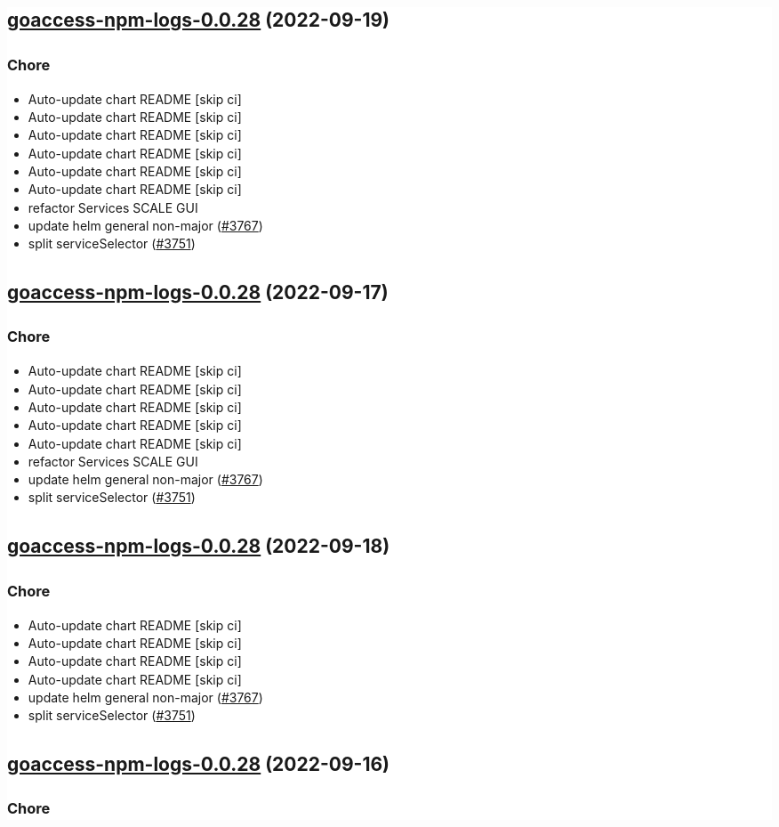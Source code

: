 ## [goaccess-npm-logs-0.0.28](https://github.com/truecharts/charts/compare/goaccess-npm-logs-0.0.27...goaccess-npm-logs-0.0.28) (2022-09-19)

### Chore

- Auto-update chart README [skip ci]
- Auto-update chart README [skip ci]
- Auto-update chart README [skip ci]
- Auto-update chart README [skip ci]
- Auto-update chart README [skip ci]
- Auto-update chart README [skip ci]
- refactor Services SCALE GUI
- update helm general non-major ([#3767](https://github.com/truecharts/charts/issues/3767))
- split serviceSelector ([#3751](https://github.com/truecharts/charts/issues/3751))

## [goaccess-npm-logs-0.0.28](https://github.com/truecharts/charts/compare/goaccess-npm-logs-0.0.27...goaccess-npm-logs-0.0.28) (2022-09-17)

### Chore

- Auto-update chart README [skip ci]
- Auto-update chart README [skip ci]
- Auto-update chart README [skip ci]
- Auto-update chart README [skip ci]
- Auto-update chart README [skip ci]
- refactor Services SCALE GUI
- update helm general non-major ([#3767](https://github.com/truecharts/charts/issues/3767))
- split serviceSelector ([#3751](https://github.com/truecharts/charts/issues/3751))

## [goaccess-npm-logs-0.0.28](https://github.com/truecharts/charts/compare/goaccess-npm-logs-0.0.27...goaccess-npm-logs-0.0.28) (2022-09-18)

### Chore

- Auto-update chart README [skip ci]
- Auto-update chart README [skip ci]
- Auto-update chart README [skip ci]
- Auto-update chart README [skip ci]
- update helm general non-major ([#3767](https://github.com/truecharts/charts/issues/3767))
- split serviceSelector ([#3751](https://github.com/truecharts/charts/issues/3751))

## [goaccess-npm-logs-0.0.28](https://github.com/truecharts/charts/compare/goaccess-npm-logs-0.0.27...goaccess-npm-logs-0.0.28) (2022-09-16)

### Chore
